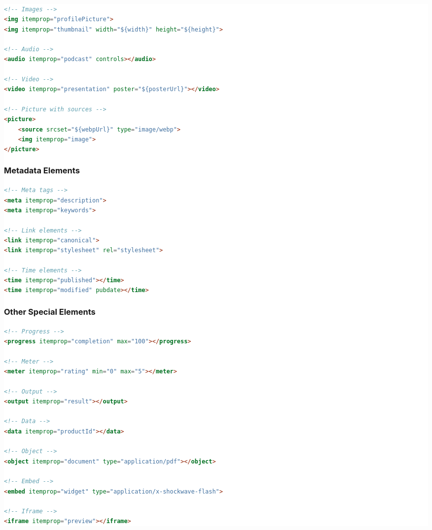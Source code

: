 ```html
<!-- Images -->
<img itemprop="profilePicture">
<img itemprop="thumbnail" width="${width}" height="${height}">

<!-- Audio -->
<audio itemprop="podcast" controls></audio>

<!-- Video -->
<video itemprop="presentation" poster="${posterUrl}"></video>

<!-- Picture with sources -->
<picture>
    <source srcset="${webpUrl}" type="image/webp">
    <img itemprop="image">
</picture>
```

### Metadata Elements

```html
<!-- Meta tags -->
<meta itemprop="description">
<meta itemprop="keywords">

<!-- Link elements -->
<link itemprop="canonical">
<link itemprop="stylesheet" rel="stylesheet">

<!-- Time elements -->
<time itemprop="published"></time>
<time itemprop="modified" pubdate></time>
```

### Other Special Elements

```html
<!-- Progress -->
<progress itemprop="completion" max="100"></progress>

<!-- Meter -->
<meter itemprop="rating" min="0" max="5"></meter>

<!-- Output -->
<output itemprop="result"></output>

<!-- Data -->
<data itemprop="productId"></data>

<!-- Object -->
<object itemprop="document" type="application/pdf"></object>

<!-- Embed -->
<embed itemprop="widget" type="application/x-shockwave-flash">

<!-- Iframe -->
<iframe itemprop="preview"></iframe>
```
